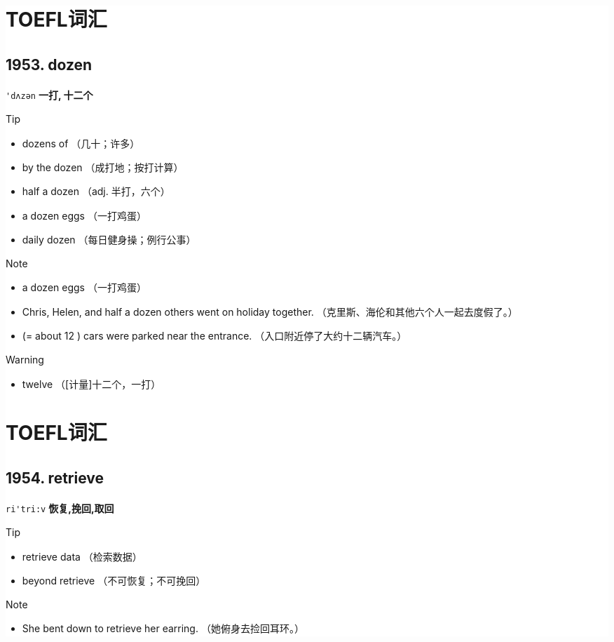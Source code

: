 # TOEFL词汇

## 1953. dozen

`'dʌzən`  **一打, 十二个**

> [!TIP]
>
> - dozens of （几十；许多）
>
> - by the dozen （成打地；按打计算）
>
> - half a dozen （adj. 半打，六个）
>
> - a dozen eggs （一打鸡蛋）
>
> - daily dozen （每日健身操；例行公事）
>

> [!NOTE]
>
> - a dozen eggs （一打鸡蛋）
>
> - Chris, Helen, and half a dozen others went on holiday together. （克里斯、海伦和其他六个人一起去度假了。）
>
> - (= about 12 ) cars were parked near the entrance. （入口附近停了大约十二辆汽车。）
>

> [!WARNING]
>
> - twelve （[计量]十二个，一打）
>

# TOEFL词汇

## 1954. retrieve

`ri'tri:v`  **恢复,挽回,取回**

> [!TIP]
>
> - retrieve data （检索数据）
>
> - beyond retrieve （不可恢复；不可挽回）
>

> [!NOTE]
>
> - She bent down to retrieve her earring. （她俯身去捡回耳环。）
>
